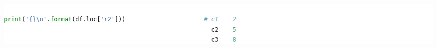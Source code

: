 ```python

print('{}\n'.format(df.loc['r2']))                      # c1    2
                                                          c2    5 
                                                          c3    8 
```
